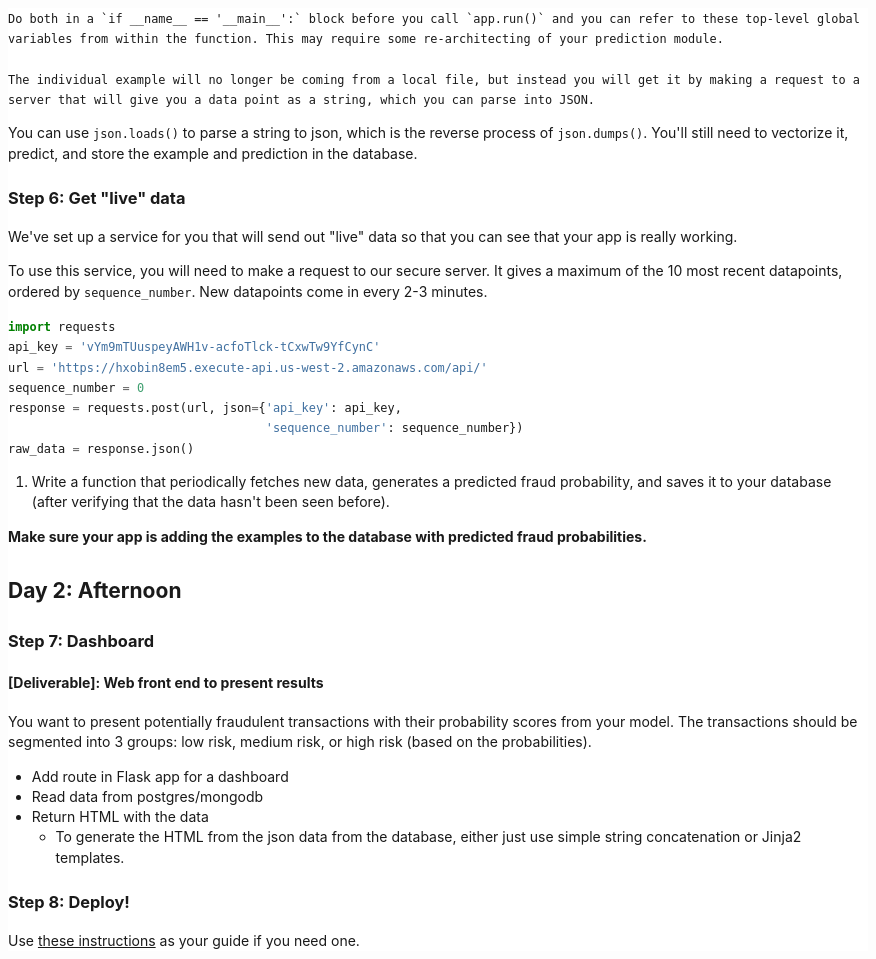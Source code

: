     Do both in a `if __name__ == '__main__':` block before you call `app.run()` and you can refer to these top-level global variables from within the function. This may require some re-architecting of your prediction module.

    The individual example will no longer be coming from a local file, but instead you will get it by making a request to a server that will give you a data point as a string, which you can parse into JSON. 
You can use `json.loads()` to parse a string to json, which is the reverse process of `json.dumps()`. You'll still need to vectorize it, predict, and store the example and prediction in the database.

### Step 6: Get "live" data

We've set up a service for you that will send out "live" data so that you can see that your app is really working.

To use this service, you will need to make a request to our secure server. It gives a maximum of the 10 most recent datapoints, ordered by `sequence_number`. New datapoints come in every 2-3 minutes. 

```python
import requests
api_key = 'vYm9mTUuspeyAWH1v-acfoTlck-tCxwTw9YfCynC'
url = 'https://hxobin8em5.execute-api.us-west-2.amazonaws.com/api/'
sequence_number = 0
response = requests.post(url, json={'api_key': api_key,
                                    'sequence_number': sequence_number})
raw_data = response.json()

```

1. Write a function that periodically fetches new data, generates a predicted fraud probability, and saves it to your database (after verifying that the data hasn't been seen before).

**Make sure your app is adding the examples to the database with predicted fraud probabilities.**

## Day 2: Afternoon

### Step 7: Dashboard

#### [Deliverable]: Web front end to present results

You want to present potentially fraudulent transactions with their probability scores from your model. The transactions should be segmented into 3 groups: low risk, medium risk, or high risk (based on the probabilities).

* Add route in Flask app for a dashboard
* Read data from postgres/mongodb
* Return HTML with the data
    * To generate the HTML from the json data from the database, either just use simple string concatenation or Jinja2 templates.


### Step 8: Deploy!

Use [these instructions](https://github.com/gschool/dsi-project-proposals/blob/master/host_app_on_amazon.md) as your guide if you need one.
